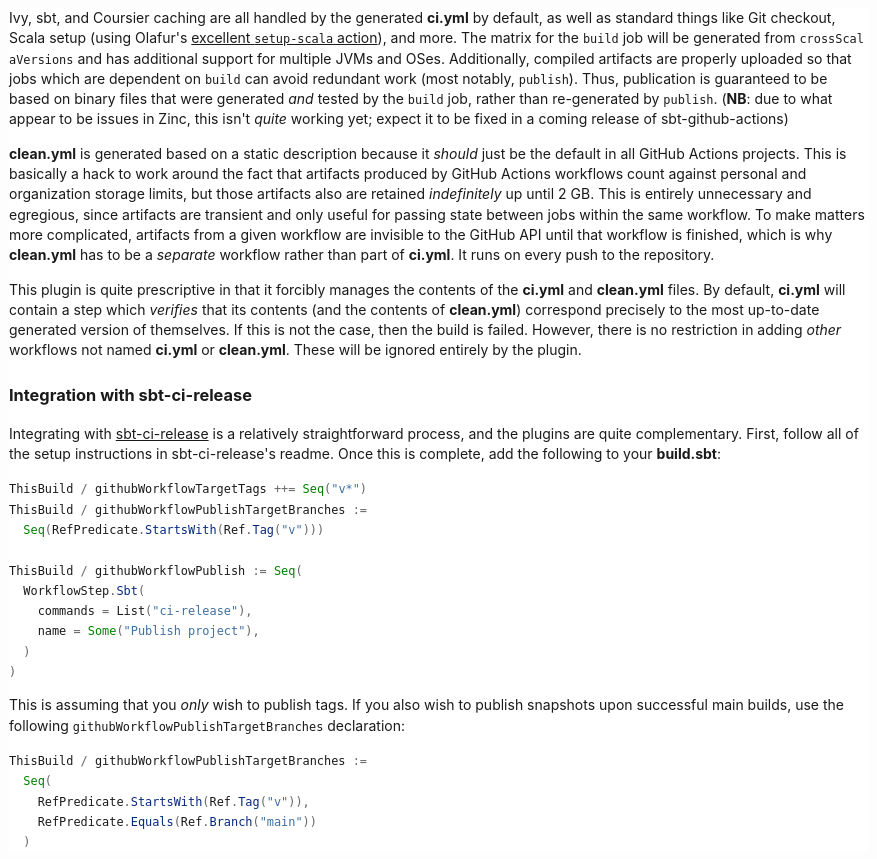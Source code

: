 Ivy, sbt, and Coursier caching are all handled by the generated **ci.yml** by default, as well as standard things like Git checkout, Scala setup (using Olafur's [excellent `setup-scala` action](https://github.com/olafurpg/setup-scala)), and more. The matrix for the `build` job will be generated from `crossScalaVersions` and has additional support for multiple JVMs and OSes. Additionally, compiled artifacts are properly uploaded so that jobs which are dependent on `build` can avoid redundant work (most notably, `publish`). Thus, publication is guaranteed to be based on binary files that were generated *and* tested by the `build` job, rather than re-generated by `publish`. (**NB**: due to what appear to be issues in Zinc, this isn't *quite* working yet; expect it to be fixed in a coming release of sbt-github-actions)

**clean.yml** is generated based on a static description because it *should* just be the default in all GitHub Actions projects. This is basically a hack to work around the fact that artifacts produced by GitHub Actions workflows count against personal and organization storage limits, but those artifacts also are retained *indefinitely* up until 2 GB. This is entirely unnecessary and egregious, since artifacts are transient and only useful for passing state between jobs within the same workflow. To make matters more complicated, artifacts from a given workflow are invisible to the GitHub API until that workflow is finished, which is why **clean.yml** has to be a *separate* workflow rather than part of **ci.yml**. It runs on every push to the repository.

This plugin is quite prescriptive in that it forcibly manages the contents of the **ci.yml** and **clean.yml** files. By default, **ci.yml** will contain a step which *verifies* that its contents (and the contents of **clean.yml**) correspond precisely to the most up-to-date generated version of themselves. If this is not the case, then the build is failed. However, there is no restriction in adding *other* workflows not named **ci.yml** or **clean.yml**. These will be ignored entirely by the plugin.

### Integration with sbt-ci-release

Integrating with [sbt-ci-release](https://github.com/olafurpg/sbt-ci-release) is a relatively straightforward process, and the plugins are quite complementary. First, follow all of the setup instructions in sbt-ci-release's readme. Once this is complete, add the following to your **build.sbt**:

```scala
ThisBuild / githubWorkflowTargetTags ++= Seq("v*")
ThisBuild / githubWorkflowPublishTargetBranches :=
  Seq(RefPredicate.StartsWith(Ref.Tag("v")))

ThisBuild / githubWorkflowPublish := Seq(
  WorkflowStep.Sbt(
    commands = List("ci-release"),
    name = Some("Publish project"),
  )
)
```

This is assuming that you *only* wish to publish tags. If you also wish to publish snapshots upon successful main builds, use the following `githubWorkflowPublishTargetBranches` declaration:

```scala
ThisBuild / githubWorkflowPublishTargetBranches :=
  Seq(
    RefPredicate.StartsWith(Ref.Tag("v")),
    RefPredicate.Equals(Ref.Branch("main"))
  )
```
